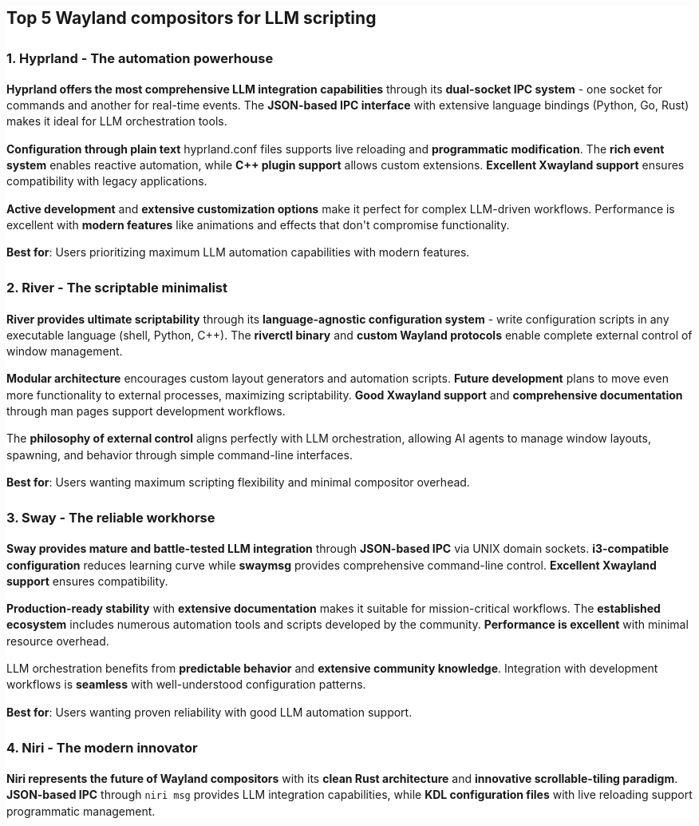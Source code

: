 ## Top 5 Wayland compositors for LLM scripting

### 1. Hyprland - The automation powerhouse

**Hyprland offers the most comprehensive LLM integration capabilities** through its **dual-socket IPC system** - one socket for commands and another for real-time events. The **JSON-based IPC interface** with extensive language bindings (Python, Go, Rust) makes it ideal for LLM orchestration tools.

**Configuration through plain text** hyprland.conf files supports live reloading and **programmatic modification**. The **rich event system** enables reactive automation, while **C++ plugin support** allows custom extensions. **Excellent Xwayland support** ensures compatibility with legacy applications.

**Active development** and **extensive customization options** make it perfect for complex LLM-driven workflows. Performance is excellent with **modern features** like animations and effects that don't compromise functionality.

**Best for**: Users prioritizing maximum LLM automation capabilities with modern features.

### 2. River - The scriptable minimalist

**River provides ultimate scriptability** through its **language-agnostic configuration system** - write configuration scripts in any executable language (shell, Python, C++). The **riverctl binary** and **custom Wayland protocols** enable complete external control of window management.

**Modular architecture** encourages custom layout generators and automation scripts. **Future development** plans to move even more functionality to external processes, maximizing scriptability. **Good Xwayland support** and **comprehensive documentation** through man pages support development workflows.

The **philosophy of external control** aligns perfectly with LLM orchestration, allowing AI agents to manage window layouts, spawning, and behavior through simple command-line interfaces.

**Best for**: Users wanting maximum scripting flexibility and minimal compositor overhead.

### 3. Sway - The reliable workhorse

**Sway provides mature and battle-tested LLM integration** through **JSON-based IPC** via UNIX domain sockets. **i3-compatible configuration** reduces learning curve while **swaymsg** provides comprehensive command-line control. **Excellent Xwayland support** ensures compatibility.

**Production-ready stability** with **extensive documentation** makes it suitable for mission-critical workflows. The **established ecosystem** includes numerous automation tools and scripts developed by the community. **Performance is excellent** with minimal resource overhead.

LLM orchestration benefits from **predictable behavior** and **extensive community knowledge**. Integration with development workflows is **seamless** with well-understood configuration patterns.

**Best for**: Users wanting proven reliability with good LLM automation support.

### 4. Niri - The modern innovator  

**Niri represents the future of Wayland compositors** with its **clean Rust architecture** and **innovative scrollable-tiling paradigm**. **JSON-based IPC** through `niri msg` provides LLM integration capabilities, while **KDL configuration files** with live reloading support programmatic management.
